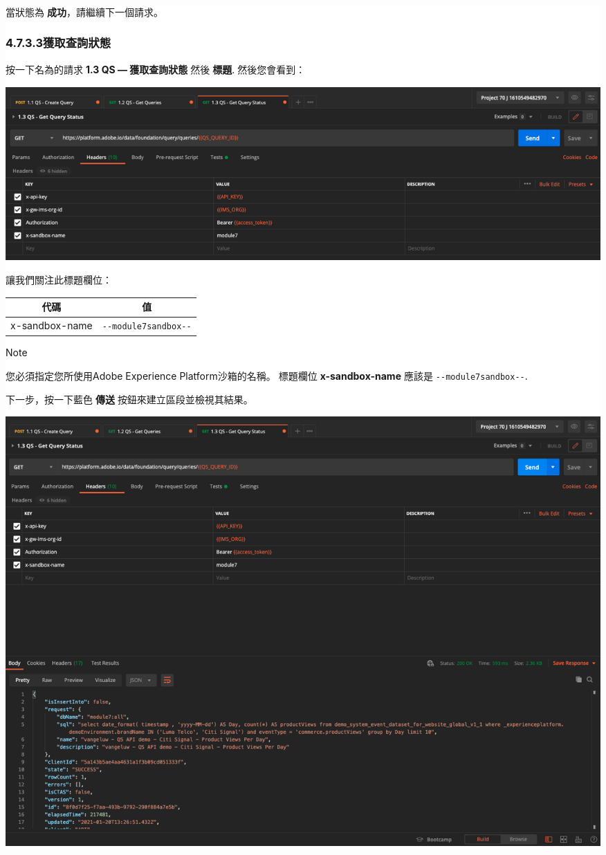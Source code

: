 當狀態為 **成功**，請繼續下一個請求。

### 4.7.3.3獲取查詢狀態

按一下名為的請求 **1.3 QS — 獲取查詢狀態** 然後 **標題**. 然後您會看到：

![區段](./images/s3_call.png)

讓我們關注此標題欄位：

| 代碼 | 值 |
| ----------- | ----------- |
| x-sandbox-name | `--module7sandbox--` |

>[!NOTE]
>
>您必須指定您所使用Adobe Experience Platform沙箱的名稱。 標題欄位 **x-sandbox-name** 應該是 `--module7sandbox--`.

下一步，按一下藍色 **傳送** 按鈕來建立區段並檢視其結果。

![區段](./images/s3_bodydtl_results.png)
